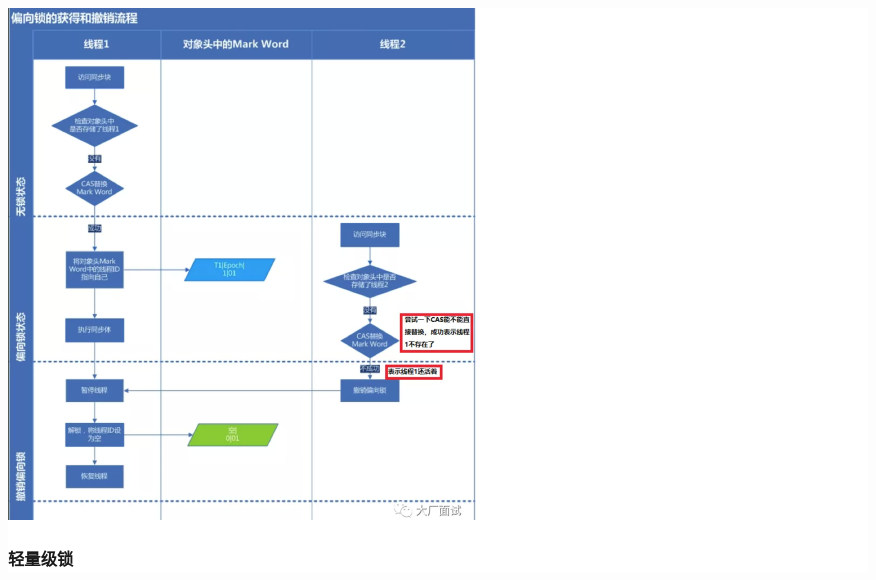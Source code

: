 <img src="assets/image-20200613235451402.png" alt="image-20200613235451402" style="zoom:50%;" />

### 轻量级锁
